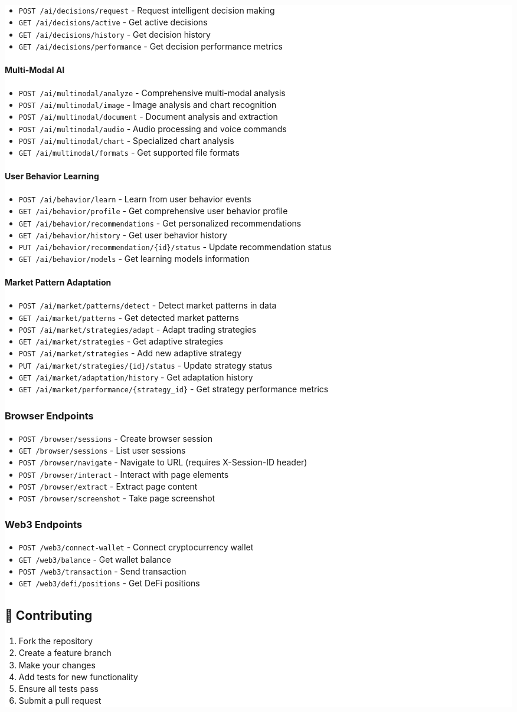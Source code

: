 - `POST /ai/decisions/request` - Request intelligent decision making
- `GET /ai/decisions/active` - Get active decisions
- `GET /ai/decisions/history` - Get decision history
- `GET /ai/decisions/performance` - Get decision performance metrics

#### Multi-Modal AI

- `POST /ai/multimodal/analyze` - Comprehensive multi-modal analysis
- `POST /ai/multimodal/image` - Image analysis and chart recognition
- `POST /ai/multimodal/document` - Document analysis and extraction
- `POST /ai/multimodal/audio` - Audio processing and voice commands
- `POST /ai/multimodal/chart` - Specialized chart analysis
- `GET /ai/multimodal/formats` - Get supported file formats

#### User Behavior Learning

- `POST /ai/behavior/learn` - Learn from user behavior events
- `GET /ai/behavior/profile` - Get comprehensive user behavior profile
- `GET /ai/behavior/recommendations` - Get personalized recommendations
- `GET /ai/behavior/history` - Get user behavior history
- `PUT /ai/behavior/recommendation/{id}/status` - Update recommendation status
- `GET /ai/behavior/models` - Get learning models information

#### Market Pattern Adaptation

- `POST /ai/market/patterns/detect` - Detect market patterns in data
- `GET /ai/market/patterns` - Get detected market patterns
- `POST /ai/market/strategies/adapt` - Adapt trading strategies
- `GET /ai/market/strategies` - Get adaptive strategies
- `POST /ai/market/strategies` - Add new adaptive strategy
- `PUT /ai/market/strategies/{id}/status` - Update strategy status
- `GET /ai/market/adaptation/history` - Get adaptation history
- `GET /ai/market/performance/{strategy_id}` - Get strategy performance metrics

### Browser Endpoints

- `POST /browser/sessions` - Create browser session
- `GET /browser/sessions` - List user sessions
- `POST /browser/navigate` - Navigate to URL (requires X-Session-ID header)
- `POST /browser/interact` - Interact with page elements
- `POST /browser/extract` - Extract page content
- `POST /browser/screenshot` - Take page screenshot

### Web3 Endpoints

- `POST /web3/connect-wallet` - Connect cryptocurrency wallet
- `GET /web3/balance` - Get wallet balance
- `POST /web3/transaction` - Send transaction
- `GET /web3/defi/positions` - Get DeFi positions

## 🤝 Contributing

1. Fork the repository
2. Create a feature branch
3. Make your changes
4. Add tests for new functionality
5. Ensure all tests pass
6. Submit a pull request
